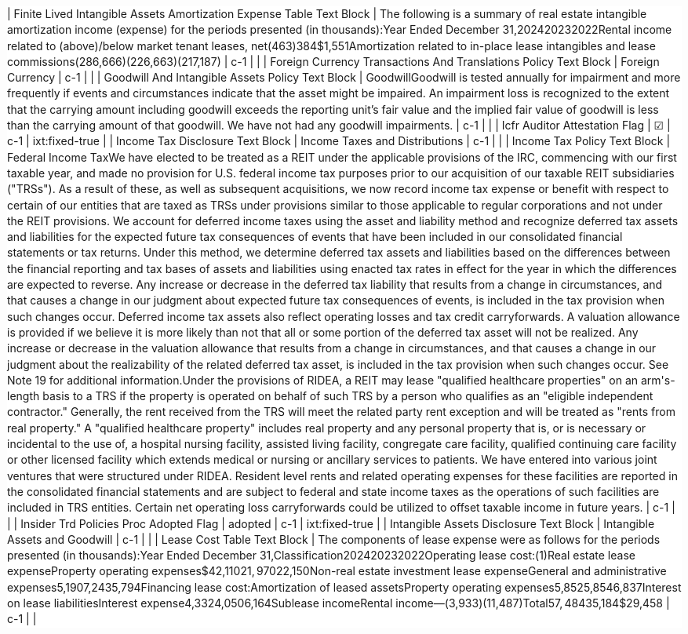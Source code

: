 | Finite Lived Intangible Assets Amortization Expense Table Text Block | The following is a summary of real estate intangible amortization income (expense) for the periods presented (in thousands):Year Ended December 31,202420232022Rental income related to (above)/below market tenant leases, net$(463)$384$1,551Amortization related to in-place lease intangibles and lease commissions(286,666)(226,663)(217,187) | c-1 |  |
| Foreign Currency Transactions And Translations Policy Text Block | Foreign Currency | c-1 |  |
| Goodwill And Intangible Assets Policy Text Block | GoodwillGoodwill is tested annually for impairment and more frequently if events and circumstances indicate that the asset might be impaired. An impairment loss is recognized to the extent that the carrying amount including goodwill exceeds the reporting unit’s fair value and the implied fair value of goodwill is less than the carrying amount of that goodwill. We have not had any goodwill impairments. | c-1 |  |
| Icfr Auditor Attestation Flag | ☑ | c-1 | ixt:fixed-true |
| Income Tax Disclosure Text Block | Income Taxes and Distributions | c-1 |  |
| Income Tax Policy Text Block | Federal Income TaxWe have elected to be treated as a REIT under the applicable provisions of the IRC, commencing with our first taxable year, and made no provision for U.S. federal income tax purposes prior to our acquisition of our taxable REIT subsidiaries ("TRSs"). As a result of these, as well as subsequent acquisitions, we now record income tax expense or benefit with respect to certain of our entities that are taxed as TRSs under provisions similar to those applicable to regular corporations and not under the REIT provisions. We account for deferred income taxes using the asset and liability method and recognize deferred tax assets and liabilities for the expected future tax consequences of events that have been included in our consolidated financial statements or tax returns. Under this method, we determine deferred tax assets and liabilities based on the differences between the financial reporting and tax bases of assets and liabilities using enacted tax rates in effect for the year in which the differences are expected to reverse. Any increase or decrease in the deferred tax liability that results from a change in circumstances, and that causes a change in our judgment about expected future tax consequences of events, is included in the tax provision when such changes occur. Deferred income tax assets also reflect operating losses and tax credit carryforwards. A valuation allowance is provided if we believe it is more likely than not that all or some portion of the deferred tax asset will not be realized. Any increase or decrease in the valuation allowance that results from a change in circumstances, and that causes a change in our judgment about the realizability of the related deferred tax asset, is included in the tax provision when such changes occur. See Note 19 for additional information.Under the provisions of RIDEA, a REIT may lease "qualified healthcare properties" on an arm's-length basis to a TRS if the property is operated on behalf of such TRS by a person who qualifies as an "eligible independent contractor." Generally, the rent received from the TRS will meet the related party rent exception and will be treated as "rents from real property." A "qualified healthcare property" includes real property and any personal property that is, or is necessary or incidental to the use of, a hospital nursing facility, assisted living facility, congregate care facility, qualified continuing care facility or other licensed facility which extends medical or nursing or ancillary services to patients. We have entered into various joint ventures that were structured under RIDEA. Resident level rents and related operating expenses for these facilities are reported in the consolidated financial statements and are subject to federal and state income taxes as the operations of such facilities are included in TRS entities. Certain net operating loss carryforwards could be utilized to offset taxable income in future years. | c-1 |  |
| Insider Trd Policies Proc Adopted Flag | adopted | c-1 | ixt:fixed-true |
| Intangible Assets Disclosure Text Block | Intangible Assets and Goodwill | c-1 |  |
| Lease Cost Table Text Block | The components of lease expense were as follows for the periods presented (in thousands):Year Ended December 31,Classification202420232022Operating lease cost:(1)Real estate lease expenseProperty operating expenses$42,110$21,970$22,150Non-real estate investment lease expenseGeneral and administrative expenses5,1907,2435,794Financing lease cost:Amortization of leased assetsProperty operating expenses5,8525,8546,837Interest on lease liabilitiesInterest expense4,3324,0506,164Sublease incomeRental income—(3,933)(11,487)Total$57,484$35,184$29,458 | c-1 |  |